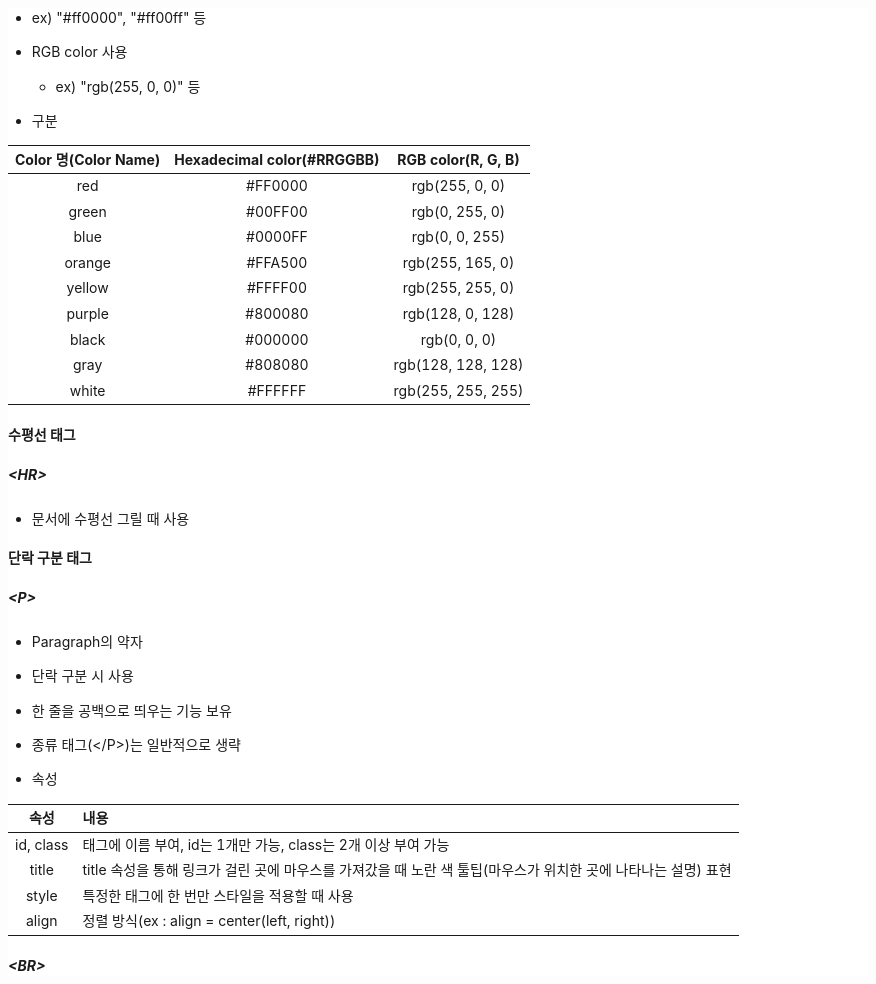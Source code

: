  - ex) "#ff0000", "#ff00ff" 등

- RGB color 사용

  - ex) "rgb(255, 0, 0)" 등

- 구분

| Color 명(Color Name) | Hexadecimal color(#RRGGBB) | RGB color(R, G, B) |
| :------------------: | :------------------------: | :----------------: |
|         red          |          #FF0000           |   rgb(255, 0, 0)   |
|        green         |          #00FF00           |   rgb(0, 255, 0)   |
|         blue         |          #0000FF           |   rgb(0, 0, 255)   |
|        orange        |          #FFA500           |  rgb(255, 165, 0)  |
|        yellow        |          #FFFF00           |  rgb(255, 255, 0)  |
|        purple        |          #800080           |  rgb(128, 0, 128)  |
|        black         |          #000000           |    rgb(0, 0, 0)    |
|         gray         |          #808080           | rgb(128, 128, 128) |
|        white         |          #FFFFFF           | rgb(255, 255, 255) |

#### 수평선 태그

##### \<HR>

- 문서에 수평선 그릴 때 사용

#### 단락 구분 태그

##### \<P>

- Paragraph의 약자

- 단락 구분 시 사용

- 한 줄을 공백으로 띄우는 기능 보유

- 종류 태그(\</P>)는 일반적으로 생략

- 속성

|   속성    | 내용                                                                                                          |
| :-------: | :------------------------------------------------------------------------------------------------------------ |
| id, class | 태그에 이름 부여, id는 1개만 가능, class는 2개 이상 부여 가능                                                 |
|   title   | title 속성을 통해 링크가 걸린 곳에 마우스를 가져갔을 때 노란 색 툴팁(마우스가 위치한 곳에 나타나는 설명) 표현 |
|   style   | 특정한 태그에 한 번만 스타일을 적용할 때 사용                                                                 |
|   align   | 정렬 방식(ex : align = center(left, right))                                                                   |

##### \<BR>
